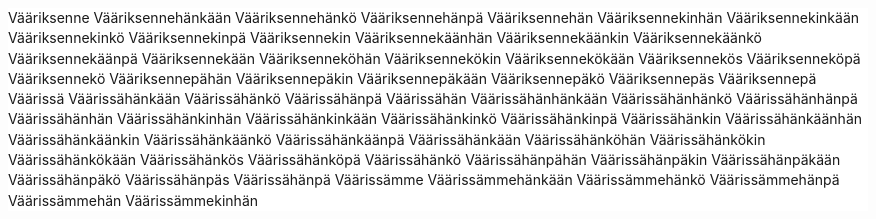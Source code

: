 Vääriksenne
Vääriksennehänkään
Vääriksennehänkö
Vääriksennehänpä
Vääriksennehän
Vääriksennekinhän
Vääriksennekinkään
Vääriksennekinkö
Vääriksennekinpä
Vääriksennekin
Vääriksennekäänhän
Vääriksennekäänkin
Vääriksennekäänkö
Vääriksennekäänpä
Vääriksennekään
Vääriksenneköhän
Vääriksennekökin
Vääriksennekökään
Vääriksennekös
Vääriksenneköpä
Vääriksennekö
Vääriksennepähän
Vääriksennepäkin
Vääriksennepäkään
Vääriksennepäkö
Vääriksennepäs
Vääriksennepä
Väärissä
Väärissähänkään
Väärissähänkö
Väärissähänpä
Väärissähän
Väärissähänhänkään
Väärissähänhänkö
Väärissähänhänpä
Väärissähänhän
Väärissähänkinhän
Väärissähänkinkään
Väärissähänkinkö
Väärissähänkinpä
Väärissähänkin
Väärissähänkäänhän
Väärissähänkäänkin
Väärissähänkäänkö
Väärissähänkäänpä
Väärissähänkään
Väärissähänköhän
Väärissähänkökin
Väärissähänkökään
Väärissähänkös
Väärissähänköpä
Väärissähänkö
Väärissähänpähän
Väärissähänpäkin
Väärissähänpäkään
Väärissähänpäkö
Väärissähänpäs
Väärissähänpä
Väärissämme
Väärissämmehänkään
Väärissämmehänkö
Väärissämmehänpä
Väärissämmehän
Väärissämmekinhän